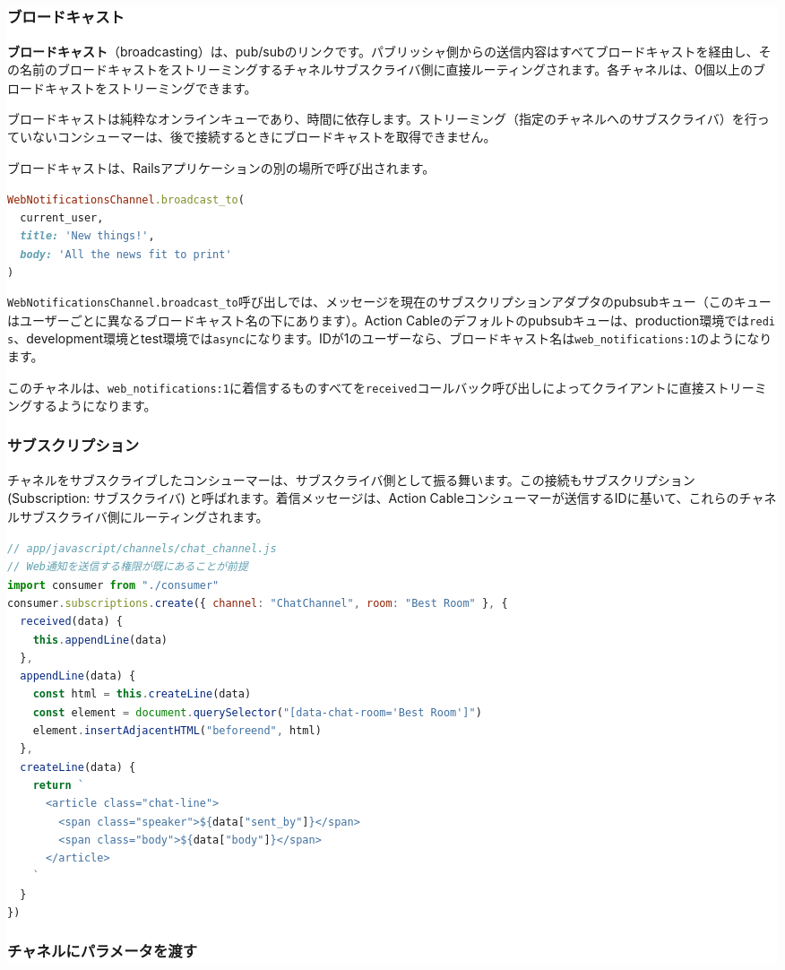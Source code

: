 ### ブロードキャスト

**ブロードキャスト**（broadcasting）は、pub/subのリンクです。パブリッシャ側からの送信内容はすべてブロードキャストを経由し、その名前のブロードキャストをストリーミングするチャネルサブスクライバ側に直接ルーティングされます。各チャネルは、0個以上のブロードキャストをストリーミングできます。

ブロードキャストは純粋なオンラインキューであり、時間に依存します。ストリーミング（指定のチャネルへのサブスクライバ）を行っていないコンシューマーは、後で接続するときにブロードキャストを取得できません。

ブロードキャストは、Railsアプリケーションの別の場所で呼び出されます。

```ruby
WebNotificationsChannel.broadcast_to(
  current_user,
  title: 'New things!',
  body: 'All the news fit to print'
)
```

`WebNotificationsChannel.broadcast_to`呼び出しでは、メッセージを現在のサブスクリプションアダプタのpubsubキュー（このキューはユーザーごとに異なるブロードキャスト名の下にあります）。Action Cableのデフォルトのpubsubキューは、production環境では`redis`、development環境とtest環境では`async`になります。IDが1のユーザーなら、ブロードキャスト名は`web_notifications:1`のようになります。

このチャネルは、`web_notifications:1`に着信するものすべてを`received`コールバック呼び出しによってクライアントに直接ストリーミングするようになります。

### サブスクリプション

チャネルをサブスクライブしたコンシューマーは、サブスクライバ側として振る舞います。この接続もサブスクリプション (Subscription: サブスクライバ) と呼ばれます。着信メッセージは、Action Cableコンシューマーが送信するIDに基いて、これらのチャネルサブスクライバ側にルーティングされます。

```js
// app/javascript/channels/chat_channel.js
// Web通知を送信する権限が既にあることが前提
import consumer from "./consumer"
consumer.subscriptions.create({ channel: "ChatChannel", room: "Best Room" }, {
  received(data) {
    this.appendLine(data)
  },
  appendLine(data) {
    const html = this.createLine(data)
    const element = document.querySelector("[data-chat-room='Best Room']")
    element.insertAdjacentHTML("beforeend", html)
  },
  createLine(data) {
    return `
      <article class="chat-line">
        <span class="speaker">${data["sent_by"]}</span>
        <span class="body">${data["body"]}</span>
      </article>
    `
  }
})
```

### チャネルにパラメータを渡す
